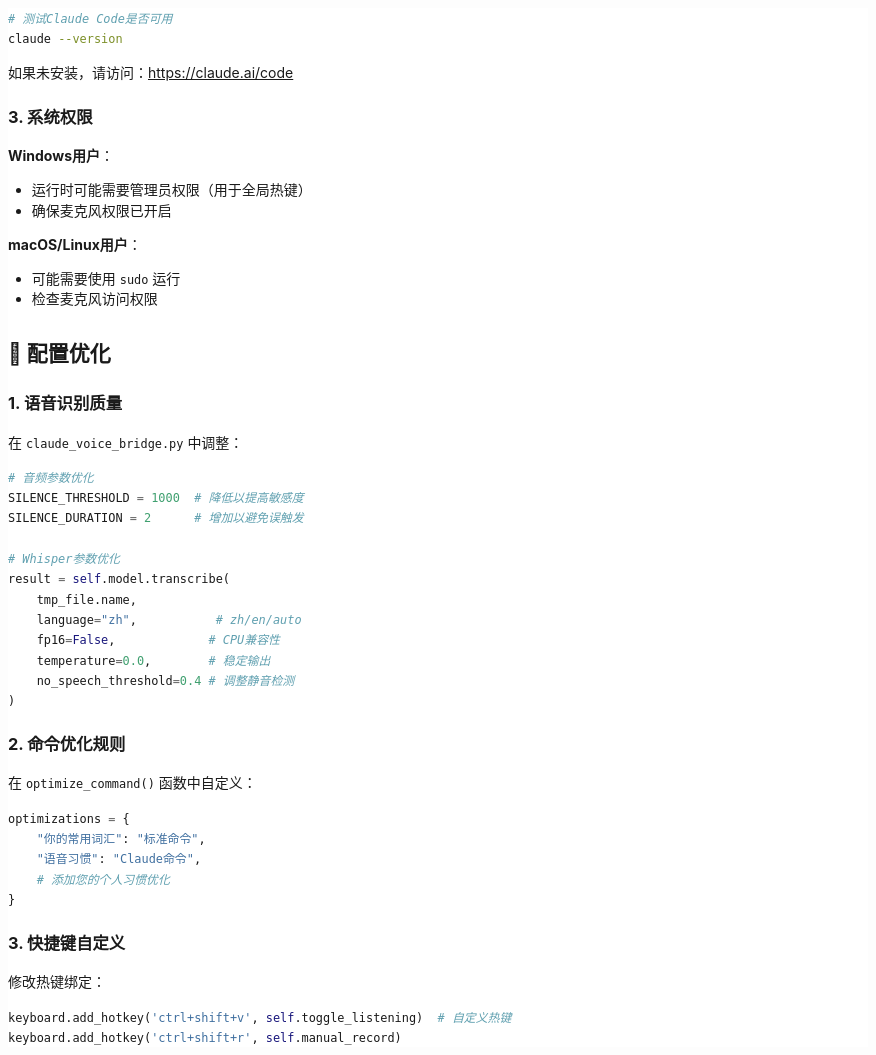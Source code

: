 ```bash
# 测试Claude Code是否可用
claude --version
```

如果未安装，请访问：https://claude.ai/code

### 3. 系统权限

**Windows用户**：
- 运行时可能需要管理员权限（用于全局热键）
- 确保麦克风权限已开启

**macOS/Linux用户**：
- 可能需要使用 `sudo` 运行
- 检查麦克风访问权限

## 🔧 配置优化

### 1. 语音识别质量

在 `claude_voice_bridge.py` 中调整：

```python
# 音频参数优化
SILENCE_THRESHOLD = 1000  # 降低以提高敏感度
SILENCE_DURATION = 2      # 增加以避免误触发

# Whisper参数优化
result = self.model.transcribe(
    tmp_file.name,
    language="zh",           # zh/en/auto
    fp16=False,             # CPU兼容性
    temperature=0.0,        # 稳定输出
    no_speech_threshold=0.4 # 调整静音检测
)
```

### 2. 命令优化规则

在 `optimize_command()` 函数中自定义：

```python
optimizations = {
    "你的常用词汇": "标准命令",
    "语音习惯": "Claude命令",
    # 添加您的个人习惯优化
}
```

### 3. 快捷键自定义

修改热键绑定：

```python
keyboard.add_hotkey('ctrl+shift+v', self.toggle_listening)  # 自定义热键
keyboard.add_hotkey('ctrl+shift+r', self.manual_record)
```
